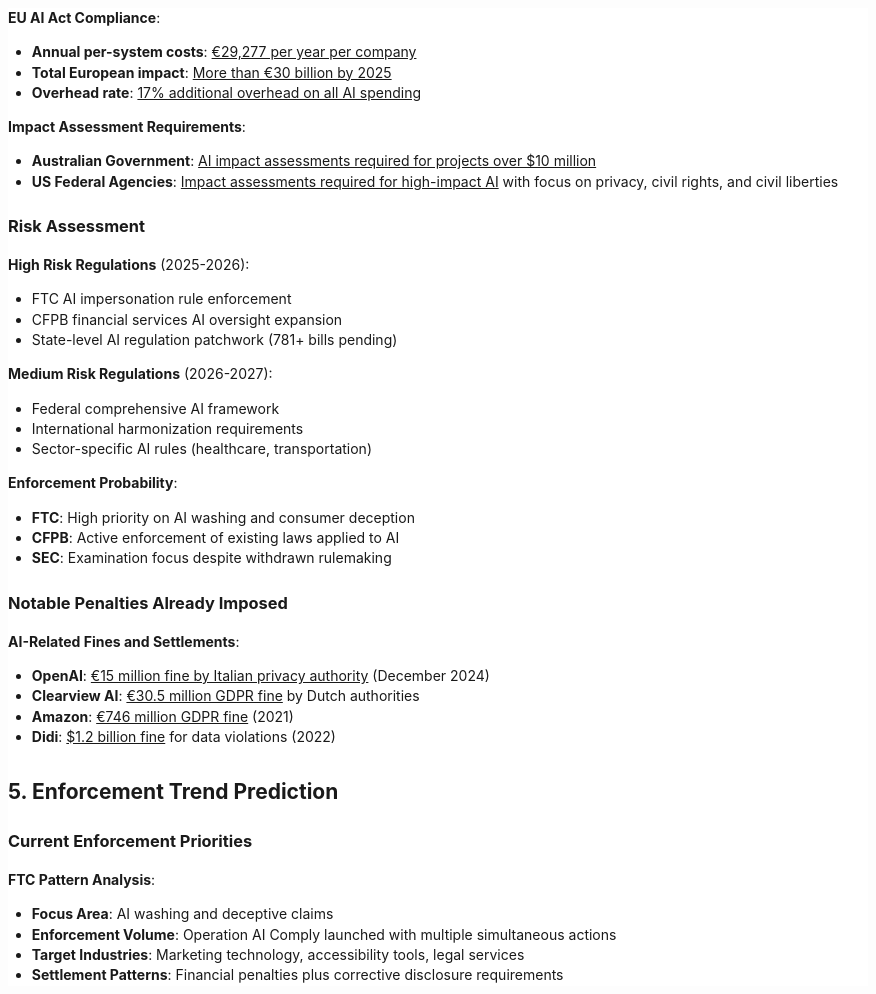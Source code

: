 **EU AI Act Compliance**:
- **Annual per-system costs**: [€29,277 per year per company](https://www.exin.com/article/ai-compliance-what-it-is-and-why-you-should-care/)
- **Total European impact**: [More than €30 billion by 2025](https://www.ceps.eu/clarifying-the-costs-for-the-eus-ai-act/)
- **Overhead rate**: [17% additional overhead on all AI spending](https://www.ceps.eu/clarifying-the-costs-for-the-eus-ai-act/)

**Impact Assessment Requirements**:
- **Australian Government**: [AI impact assessments required for projects over $10 million](https://architecture.digital.gov.au/standard/pilot-australian-government-artificial-intelligence-assurance-framework)
- **US Federal Agencies**: [Impact assessments required for high-impact AI](https://bipartisanpolicy.org/blog/impact-assessments-for-ai/) with focus on privacy, civil rights, and civil liberties

### Risk Assessment

**High Risk Regulations** (2025-2026):
- FTC AI impersonation rule enforcement
- CFPB financial services AI oversight expansion
- State-level AI regulation patchwork (781+ bills pending)

**Medium Risk Regulations** (2026-2027):
- Federal comprehensive AI framework
- International harmonization requirements
- Sector-specific AI rules (healthcare, transportation)

**Enforcement Probability**:
- **FTC**: High priority on AI washing and consumer deception
- **CFPB**: Active enforcement of existing laws applied to AI
- **SEC**: Examination focus despite withdrawn rulemaking

### Notable Penalties Already Imposed

**AI-Related Fines and Settlements**:
- **OpenAI**: [€15 million fine by Italian privacy authority](https://www.holisticai.com/blog/high-cost-non-compliance-penalties-under-ai-law) (December 2024)
- **Clearview AI**: [€30.5 million GDPR fine](https://www.holisticai.com/blog/high-cost-non-compliance-penalties-under-ai-law) by Dutch authorities
- **Amazon**: [€746 million GDPR fine](https://www.holisticai.com/blog/high-cost-non-compliance-penalties-under-ai-law) (2021)
- **Didi**: [$1.2 billion fine](https://www.holisticai.com/blog/high-cost-non-compliance-penalties-under-ai-law) for data violations (2022)

## 5. Enforcement Trend Prediction

### Current Enforcement Priorities

**FTC Pattern Analysis**:
- **Focus Area**: AI washing and deceptive claims
- **Enforcement Volume**: Operation AI Comply launched with multiple simultaneous actions
- **Target Industries**: Marketing technology, accessibility tools, legal services
- **Settlement Patterns**: Financial penalties plus corrective disclosure requirements

